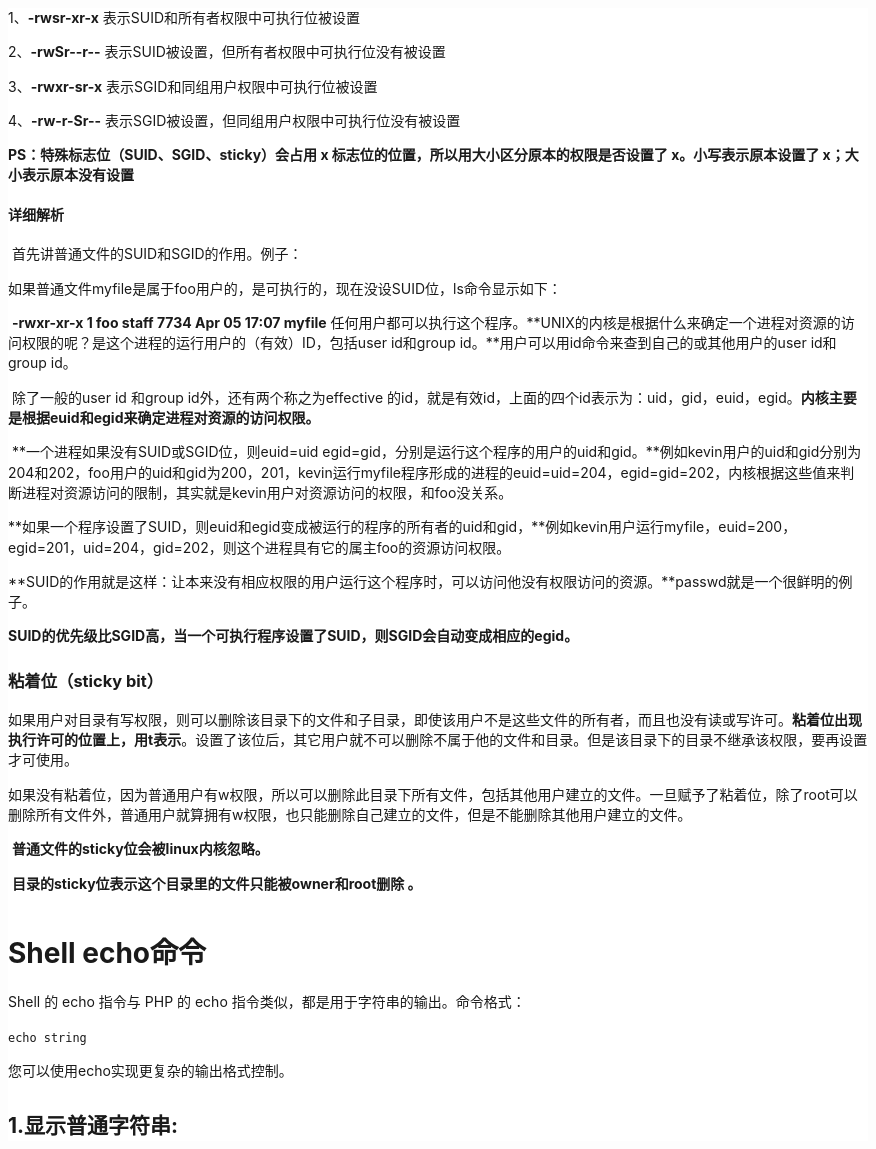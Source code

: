 1、**-rwsr-xr-x** 表示SUID和所有者权限中可执行位被设置

2、**-rwSr--r--** 表示SUID被设置，但所有者权限中可执行位没有被设置

3、**-rwxr-sr-x** 表示SGID和同组用户权限中可执行位被设置

4、**-rw-r-Sr--** 表示SGID被设置，但同组用户权限中可执行位没有被设置

**PS：特殊标志位（SUID、SGID、sticky）会占用 x 标志位的位置，所以用大小区分原本的权限是否设置了 x。小写表示原本设置了 x；大小表示原本没有设置**

#### 详细解析

​	首先讲普通文件的SUID和SGID的作用。例子：

​	如果普通文件myfile是属于foo用户的，是可执行的，现在没设SUID位，ls命令显示如下：

​	**-rwxr-xr-x 1 foo staff 7734 Apr 05 17:07  myfile** 任何用户都可以执行这个程序。**UNIX的内核是根据什么来确定一个进程对资源的访问权限的呢？是这个进程的运行用户的（有效）ID，包括user id和group id。**用户可以用id命令来查到自己的或其他用户的user id和group id。

​	除了一般的user id 和group id外，还有两个称之为effective 的id，就是有效id，上面的四个id表示为：uid，gid，euid，egid。**内核主要是根据euid和egid来确定进程对资源的访问权限。**

​	**一个进程如果没有SUID或SGID位，则euid=uid  egid=gid，分别是运行这个程序的用户的uid和gid。**例如kevin用户的uid和gid分别为204和202，foo用户的uid和gid为200，201，kevin运行myfile程序形成的进程的euid=uid=204，egid=gid=202，内核根据这些值来判断进程对资源访问的限制，其实就是kevin用户对资源访问的权限，和foo没关系。

​	**如果一个程序设置了SUID，则euid和egid变成被运行的程序的所有者的uid和gid，**例如kevin用户运行myfile，euid=200，egid=201，uid=204，gid=202，则这个进程具有它的属主foo的资源访问权限。

​	**SUID的作用就是这样：让本来没有相应权限的用户运行这个程序时，可以访问他没有权限访问的资源。**passwd就是一个很鲜明的例子。

​	**SUID的优先级比SGID高，当一个可执行程序设置了SUID，则SGID会自动变成相应的egid。**

### 粘着位（sticky bit）

​	如果用户对目录有写权限，则可以删除该目录下的文件和子目录，即使该用户不是这些文件的所有者，而且也没有读或写许可。**粘着位出现执行许可的位置上，用t表示**。设置了该位后，其它用户就不可以删除不属于他的文件和目录。但是该目录下的目录不继承该权限，要再设置才可使用。

​	如果没有粘着位，因为普通用户有w权限，所以可以删除此目录下所有文件，包括其他用户建立的文件。一旦赋予了粘着位，除了root可以删除所有文件外，普通用户就算拥有w权限，也只能删除自己建立的文件，但是不能删除其他用户建立的文件。

​	**普通文件的sticky位会被linux内核忽略。**

​	**目录的sticky位表示这个目录里的文件只能被owner和root删除 。**



# Shell echo命令

Shell 的 echo 指令与 PHP 的 echo 指令类似，都是用于字符串的输出。命令格式：

```shell
echo string
```

您可以使用echo实现更复杂的输出格式控制。

## 1.显示普通字符串:
